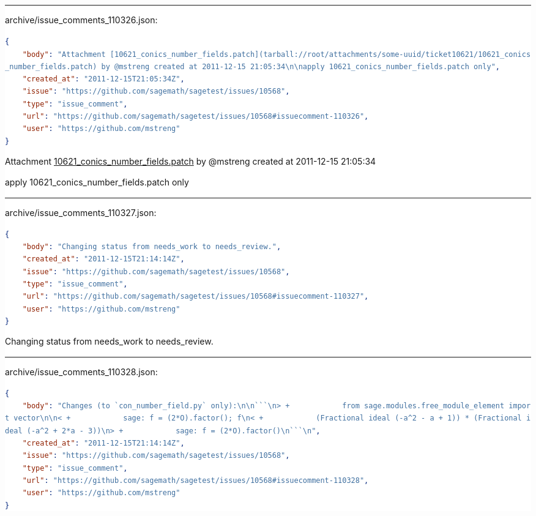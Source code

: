 

---

archive/issue_comments_110326.json:
```json
{
    "body": "Attachment [10621_conics_number_fields.patch](tarball://root/attachments/some-uuid/ticket10621/10621_conics_number_fields.patch) by @mstreng created at 2011-12-15 21:05:34\n\napply 10621_conics_number_fields.patch only",
    "created_at": "2011-12-15T21:05:34Z",
    "issue": "https://github.com/sagemath/sagetest/issues/10568",
    "type": "issue_comment",
    "url": "https://github.com/sagemath/sagetest/issues/10568#issuecomment-110326",
    "user": "https://github.com/mstreng"
}
```

Attachment [10621_conics_number_fields.patch](tarball://root/attachments/some-uuid/ticket10621/10621_conics_number_fields.patch) by @mstreng created at 2011-12-15 21:05:34

apply 10621_conics_number_fields.patch only



---

archive/issue_comments_110327.json:
```json
{
    "body": "Changing status from needs_work to needs_review.",
    "created_at": "2011-12-15T21:14:14Z",
    "issue": "https://github.com/sagemath/sagetest/issues/10568",
    "type": "issue_comment",
    "url": "https://github.com/sagemath/sagetest/issues/10568#issuecomment-110327",
    "user": "https://github.com/mstreng"
}
```

Changing status from needs_work to needs_review.



---

archive/issue_comments_110328.json:
```json
{
    "body": "Changes (to `con_number_field.py` only):\n\n```\n> +            from sage.modules.free_module_element import vector\n\n< +            sage: f = (2*O).factor(); f\n< +            (Fractional ideal (-a^2 - a + 1)) * (Fractional ideal (-a^2 + 2*a - 3))\n> +            sage: f = (2*O).factor()\n```\n",
    "created_at": "2011-12-15T21:14:14Z",
    "issue": "https://github.com/sagemath/sagetest/issues/10568",
    "type": "issue_comment",
    "url": "https://github.com/sagemath/sagetest/issues/10568#issuecomment-110328",
    "user": "https://github.com/mstreng"
}
```
